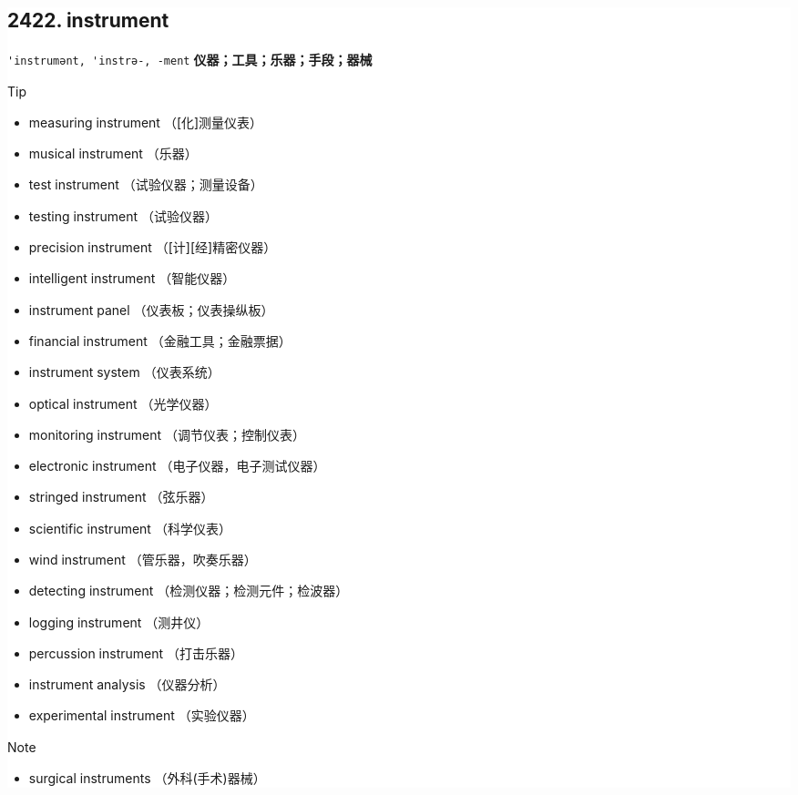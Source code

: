 ## 2422. instrument

`'instrumənt, 'instrə-, -ment`  **仪器；工具；乐器；手段；器械**

> [!TIP]
>
> - measuring instrument （[化]测量仪表）
>
> - musical instrument （乐器）
>
> - test instrument （试验仪器；测量设备）
>
> - testing instrument （试验仪器）
>
> - precision instrument （[计][经]精密仪器）
>
> - intelligent instrument （智能仪器）
>
> - instrument panel （仪表板；仪表操纵板）
>
> - financial instrument （金融工具；金融票据）
>
> - instrument system （仪表系统）
>
> - optical instrument （光学仪器）
>
> - monitoring instrument （调节仪表；控制仪表）
>
> - electronic instrument （电子仪器，电子测试仪器）
>
> - stringed instrument （弦乐器）
>
> - scientific instrument （科学仪表）
>
> - wind instrument （管乐器，吹奏乐器）
>
> - detecting instrument （检测仪器；检测元件；检波器）
>
> - logging instrument （测井仪）
>
> - percussion instrument （打击乐器）
>
> - instrument analysis （仪器分析）
>
> - experimental instrument （实验仪器）
>

> [!NOTE]
>
> - surgical instruments （外科(手术)器械）
>
